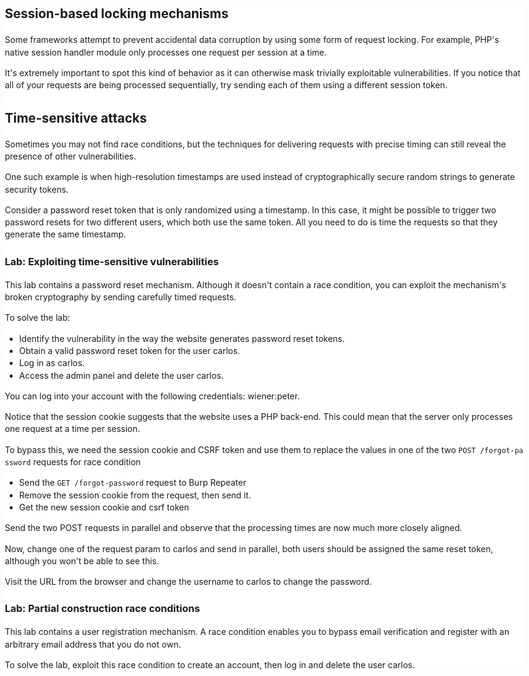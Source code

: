 ## Session-based locking mechanisms

Some frameworks attempt to prevent accidental data corruption by using some form of request locking. For example, PHP's native session handler module only processes one request per session at a time.

It's extremely important to spot this kind of behavior as it can otherwise mask trivially exploitable vulnerabilities. If you notice that all of your requests are being processed sequentially, try sending each of them using a different session token.

## Time-sensitive attacks

Sometimes you may not find race conditions, but the techniques for delivering requests with precise timing can still reveal the presence of other vulnerabilities.

One such example is when high-resolution timestamps are used instead of cryptographically secure random strings to generate security tokens.

Consider a password reset token that is only randomized using a timestamp. In this case, it might be possible to trigger two password resets for two different users, which both use the same token. All you need to do is time the requests so that they generate the same timestamp.

### Lab: Exploiting time-sensitive vulnerabilities

This lab contains a password reset mechanism. Although it doesn't contain a race condition, you can exploit the mechanism's broken cryptography by sending carefully timed requests.

To solve the lab:

-    Identify the vulnerability in the way the website generates password reset tokens.
-    Obtain a valid password reset token for the user carlos.
-    Log in as carlos.
-    Access the admin panel and delete the user carlos.

You can log into your account with the following credentials: wiener:peter. 

Notice that the session cookie suggests that the website uses a PHP back-end. This could mean that the server only processes one request at a time per session.

To bypass this, we need the session cookie and CSRF token and use them to replace the values in one of the two `POST /forgot-password` requests for race condition
- Send the `GET /forgot-password` request to Burp Repeater 
- Remove the session cookie from the request, then send it.
- Get the new session cookie and csrf token

Send the two POST requests in parallel and observe that the processing times are now much more closely aligned.

Now, change one of the request param to carlos and send in parallel, both users should be assigned the same reset token, although you won't be able to see this.

Visit the URL from the browser and change the username to carlos to change the password.

### Lab: Partial construction race conditions

This lab contains a user registration mechanism. A race condition enables you to bypass email verification and register with an arbitrary email address that you do not own.

To solve the lab, exploit this race condition to create an account, then log in and delete the user carlos. 

